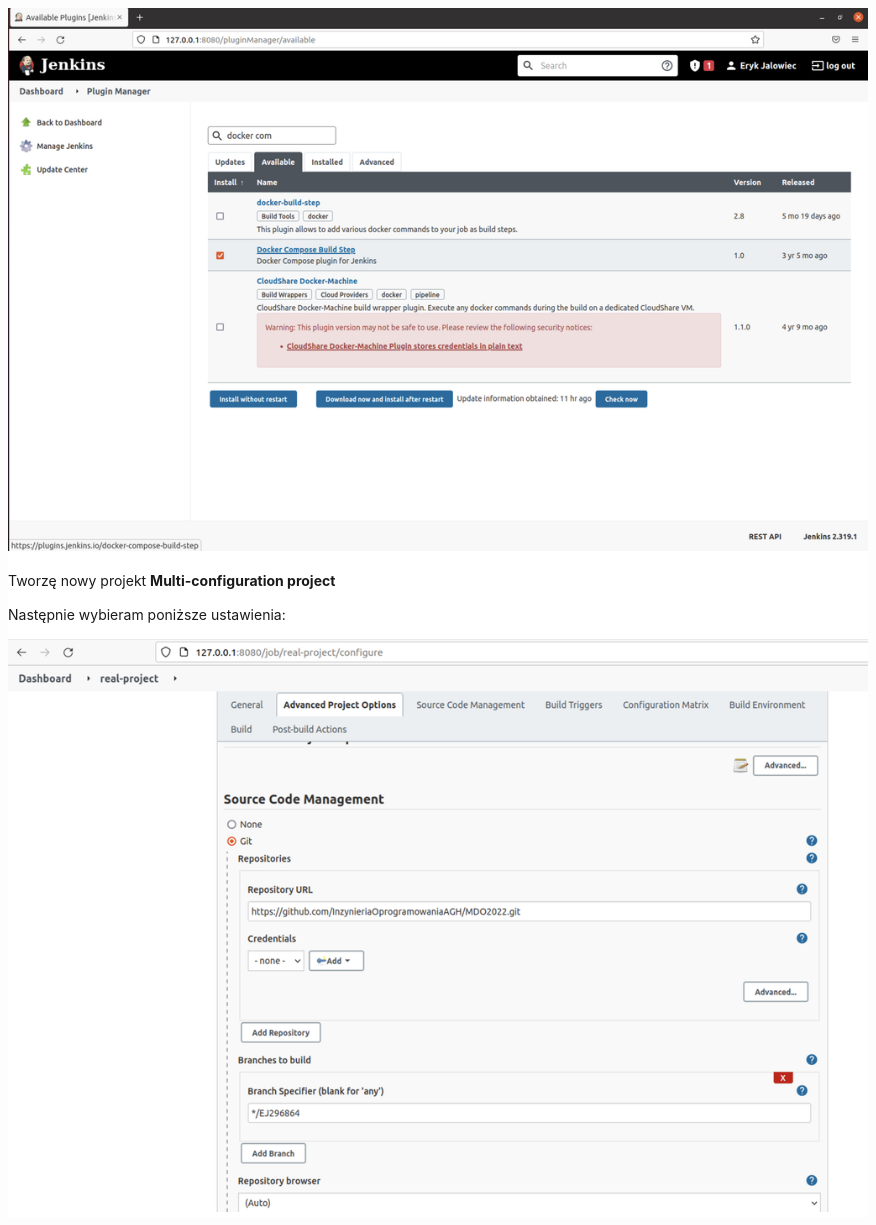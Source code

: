 ![Instalacja wtyczki Docker COmpose Build Step](screenshots/16.instalacja-wtyczki-docker-compose.png)

Tworzę nowy projekt **Multi-configuration project**

Następnie wybieram poniższe ustawienia:

![Wybranie repozytorium](screenshots/16.2.wybranie-repozytorium.png)
